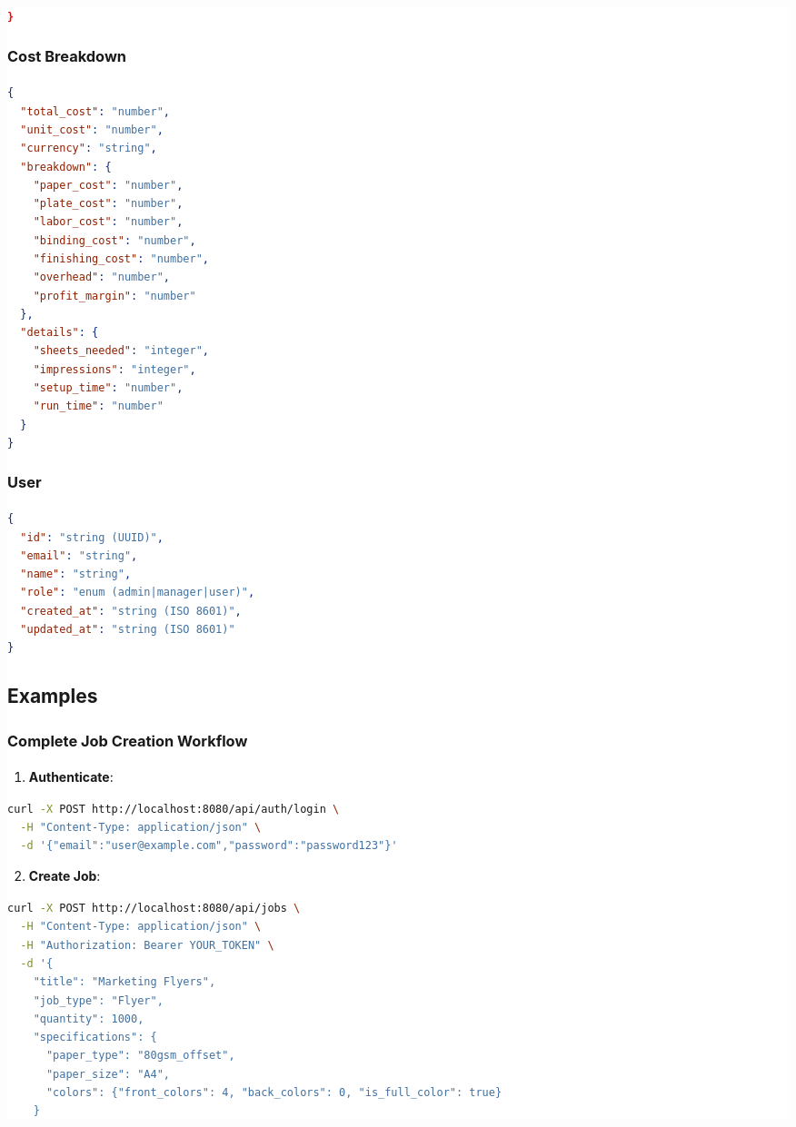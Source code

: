 ```json
}
```

### Cost Breakdown
```json
{
  "total_cost": "number",
  "unit_cost": "number",
  "currency": "string",
  "breakdown": {
    "paper_cost": "number",
    "plate_cost": "number",
    "labor_cost": "number",
    "binding_cost": "number",
    "finishing_cost": "number",
    "overhead": "number",
    "profit_margin": "number"
  },
  "details": {
    "sheets_needed": "integer",
    "impressions": "integer",
    "setup_time": "number",
    "run_time": "number"
  }
}
```

### User
```json
{
  "id": "string (UUID)",
  "email": "string",
  "name": "string",
  "role": "enum (admin|manager|user)",
  "created_at": "string (ISO 8601)",
  "updated_at": "string (ISO 8601)"
}
```

## Examples

### Complete Job Creation Workflow

1. **Authenticate**:
```bash
curl -X POST http://localhost:8080/api/auth/login \
  -H "Content-Type: application/json" \
  -d '{"email":"user@example.com","password":"password123"}'
```

2. **Create Job**:
```bash
curl -X POST http://localhost:8080/api/jobs \
  -H "Content-Type: application/json" \
  -H "Authorization: Bearer YOUR_TOKEN" \
  -d '{
    "title": "Marketing Flyers",
    "job_type": "Flyer",
    "quantity": 1000,
    "specifications": {
      "paper_type": "80gsm_offset",
      "paper_size": "A4",
      "colors": {"front_colors": 4, "back_colors": 0, "is_full_color": true}
    }
```